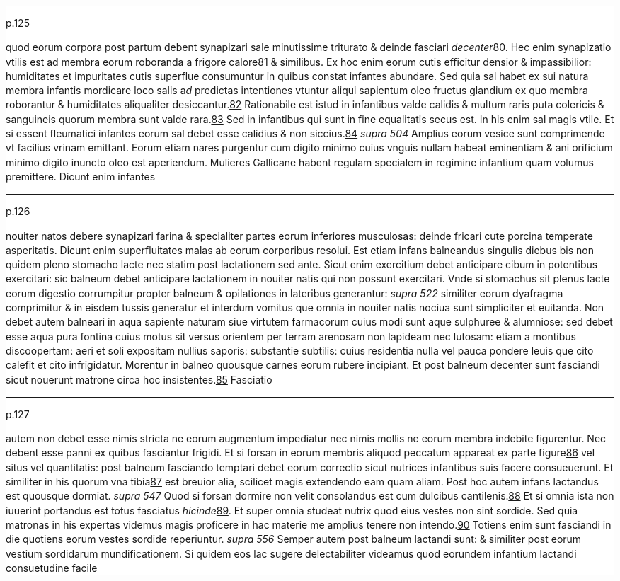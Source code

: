 

---

p.125



quod eorum corpora post partum debent synapizari sale minutissime triturato & deinde fasciari *decenter*[80](javascript:footNote('L600009A/note080.html')). Hec enim synapizatio vtilis est ad membra eorum roboranda a frigore calore[81](javascript:footNote('L600009A/note081.html')) & similibus. Ex hoc enim eorum cutis efficitur densior & impassibilior: humiditates et impuritates cutis superflue consumuntur in quibus constat infantes abundare. Sed quia sal habet ex sui natura membra infantis mordicare loco salis a*d* predictas intentiones vtuntur aliqui sapientum oleo fructus glandium ex quo membra roborantur & humiditates aliqualiter desiccantur.[82](javascript:footNote('L600009A/note082.html')) Rationabile est istud in infantibus valde calidis & multum raris puta colericis & sanguineis quorum membra sunt valde rara.[83](javascript:footNote('L600009A/note083.html')) Sed in infantibus qui sunt in fine equalitatis secus est. In his enim sal magis vtile. Et si essent fleumatici infantes eorum sal debet esse calidius & non siccius.[84](javascript:footNote('L600009A/note084.html')) *supra 504* Amplius eorum vesice sunt comprimende vt facilius vrinam emittant. Eorum etiam nares purgentur cum digito minimo cuius vnguis nullam habeat eminentiam & ani orificium minimo digito inuncto oleo est aperiendum. Mulieres Gallicane habent regulam specialem in regimine infantium quam volumus premittere. Dicunt enim infantes 



---

p.126



nouiter natos debere synapizari farina & specialiter partes eorum inferiores musculosas: deinde fricari cute porcina temperate asperitatis. Dicunt enim superfluitates malas ab eorum corporibus resolui. Est etiam infans balneandus singulis diebus bis non quidem pleno stomacho lacte nec statim post lactationem sed ante. Sicut enim exercitium debet anticipare cibum in potentibus exercitari: sic balneum debet anticipare lactationem in nouiter natis qui non possunt exercitari. Vnde si stomachus sit plenus lacte eorum digestio corrumpitur propter balneum & opilationes in lateribus generantur: *supra 522* similiter eorum dyafragma comprimitur & in eisdem tussis generatur et interdum vomitus que omnia in nouiter natis nociua sunt simpliciter et euitanda. Non debet autem balneari in aqua sapiente naturam siue virtutem farmacorum cuius modi sunt aque sulphuree & alumniose: sed debet esse aqua pura fontina cuius motus sit versus orientem per terram arenosam non lapideam nec lutosam: etiam a montibus discoopertam: aeri et soli expositam nullius saporis: substantie subtilis: cuius residentia nulla vel pauca pondere leuis que cito calefit et cito infrigidatur. Morentur in balneo quousque carnes eorum rubere incipiant. Et post balneum decenter sunt fasciandi sicut nouerunt matrone circa hoc insistentes.[85](javascript:footNote('L600009A/note085.html')) Fasciatio



---

p.127



autem non debet esse nimis stricta ne eorum augmentum impediatur nec nimis mollis ne eorum membra indebite figurentur. Nec debent esse panni ex quibus fasciantur frigidi. Et si forsan in eorum membris aliquod peccatum appareat ex parte figure[86](javascript:footNote('L600009A/note086.html')) vel situs vel quantitatis: post balneum fasciando temptari debet eorum correctio sicut nutrices infantibus suis facere consueuerunt. Et similiter in his quorum vna tibia[87](javascript:footNote('L600009A/note087.html')) est breuior alia, scilicet magis extendendo eam quam aliam. Post hoc autem infans lactandus est quousque dormiat. *supra 547* Quod si forsan dormire non velit consolandus est cum dulcibus cantilenis.[88](javascript:footNote('L600009A/note088.html')) Et si omnia ista non iuuerint portandus est totus fasciatus *hicinde*[89](javascript:footNote('L600009A/note089.html')). Et super omnia studeat nutrix quod eius vestes non sint sordide. Sed quia matronas in his expertas videmus magis proficere in hac materie me amplius tenere non intendo.[90](javascript:footNote('L600009A/note090.html')) Totiens enim sunt fasciandi in die quotiens eorum vestes sordide reperiuntur. *supra 556* Semper autem post balneum lactandi sunt: & similiter post eorum vestium sordidarum mundificationem. Si quidem eos lac sugere delectabiliter videamus quod eorundem infantium lactandi consuetudine facile

